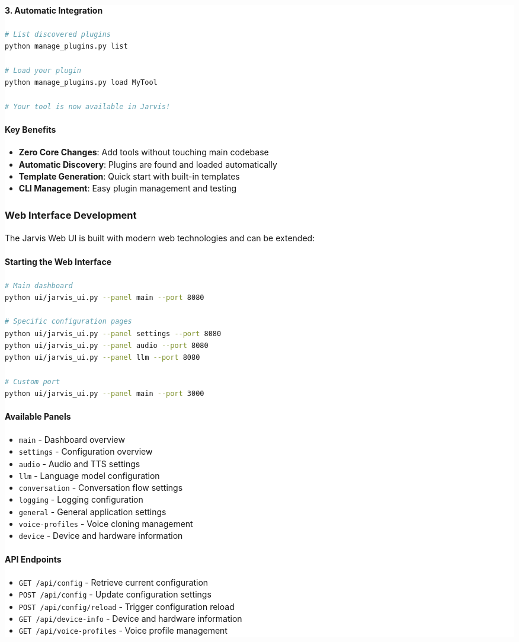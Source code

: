 #### 3. Automatic Integration
```bash
# List discovered plugins
python manage_plugins.py list

# Load your plugin
python manage_plugins.py load MyTool

# Your tool is now available in Jarvis!
```

#### Key Benefits
- **Zero Core Changes**: Add tools without touching main codebase
- **Automatic Discovery**: Plugins are found and loaded automatically
- **Template Generation**: Quick start with built-in templates
- **CLI Management**: Easy plugin management and testing

### Web Interface Development

The Jarvis Web UI is built with modern web technologies and can be extended:

#### Starting the Web Interface
```bash
# Main dashboard
python ui/jarvis_ui.py --panel main --port 8080

# Specific configuration pages
python ui/jarvis_ui.py --panel settings --port 8080
python ui/jarvis_ui.py --panel audio --port 8080
python ui/jarvis_ui.py --panel llm --port 8080

# Custom port
python ui/jarvis_ui.py --panel main --port 3000
```

#### Available Panels
- `main` - Dashboard overview
- `settings` - Configuration overview
- `audio` - Audio and TTS settings
- `llm` - Language model configuration
- `conversation` - Conversation flow settings
- `logging` - Logging configuration
- `general` - General application settings
- `voice-profiles` - Voice cloning management
- `device` - Device and hardware information

#### API Endpoints
- `GET /api/config` - Retrieve current configuration
- `POST /api/config` - Update configuration settings
- `POST /api/config/reload` - Trigger configuration reload
- `GET /api/device-info` - Device and hardware information
- `GET /api/voice-profiles` - Voice profile management
